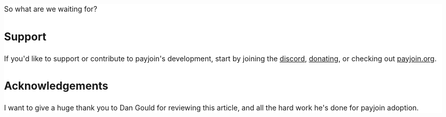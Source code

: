 So what are we waiting for?

## Support

If you'd like to support or contribute to payjoin's development, start by joining the [discord](https://discord.gg/6rJD9R684h), [donating](https://geyser.fund/project/payjoin/), or checking out [payjoin.org](https://payjoin.org/).

## Acknowledgements

I want to give a huge thank you to Dan Gould for reviewing this article, and all the hard work he's done for payjoin adoption.
